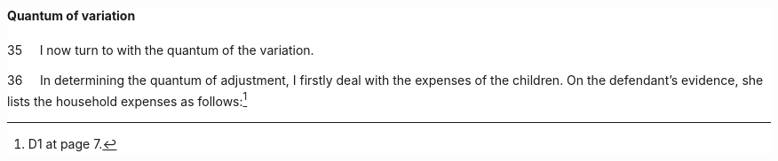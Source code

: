 #### Quantum of variation

35     I now turn to with the quantum of the variation.

36     In determining the quantum of adjustment, I firstly deal with the expenses of the children. On the defendant’s evidence, she lists the household expenses as follows:[^31]


[^1]: Plaintiff’s 1st affidavit dated 1 October 2020 (“P1”) at paragraph 6.
[^2]: P1 at paragraph 8.
[^3]: P1 at paragraph 14.
[^4]: P1 at paragraph 15.
[^5]: P1 at paragraph 16.
[^6]: P1 at paragraph 18.
[^7]: P1 at paragraph 19.
[^8]: P1 at paragraph 19
[^9]: _Ibid._
[^10]: P1 at paragraph 23.
[^11]: P1 at paragraph 24.
[^12]: P1 at paragraph 24.
[^13]: P1 at paragraph 29.
[^14]: D1 at page 1 paragraph 2.
[^15]: D1 at page 2 paragraphs 4(c) and 4(d).
[^16]: D1 at page 5 paragraph 9(a).
[^17]: D1 at page 7.
[^18]: P2 at paragraphs 31(a) to (c).
[^19]: P2 at pages 17 and 18.
[^20]: D2 at page 8.
[^21]: P2 at paragraph 31(ciii).
[^22]: _Ibid._
[^23]: D1 at page 4 paragraph 5.
[^24]: P2 at paragraphs 16 and 17.
[^25]: D1 at page 3 paragraph 4(d).
[^26]: D1 at page 3 paragraph 5.
[^27]: D1 at page 6 paragraph 10.
[^28]: D1 at page 4 paragraph 6.
[^29]: _Ibid._
[^30]: P2 at paragraph 14.
[^31]: D1 at page 7.
[^32]: Rounded to the nearest dollar.
[^33]: i.e., P2
[^34]: D1 at paragraph 24.
[^35]: For completeness, the allocation of 20% was premised on the defendant’s earning capacity of $4,000, and the plaintiff’s assessed income of $16,000 at the time of the GD. On the present value, that would amount to an equal split (i.e., 50%). Even on that revised ratio, $500 was, in my view, clearly insufficient.
[^36]: P1 at pages 53 to 111.
[^37]: P1 at pages 53 to 86.
[^38]: P1 at page 101.
[^39]: Which would have been lower in any event given the cessation of tuition fee expenses, as highlighted in the defendant’s own evidence.
[^40]: D1 at paragraph 4(e).